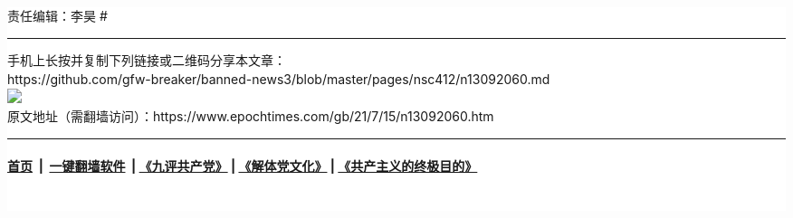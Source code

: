  责任编辑：李昊 #
</p>
</div>
<hr/>
手机上长按并复制下列链接或二维码分享本文章：<br/>
https://github.com/gfw-breaker/banned-news3/blob/master/pages/nsc412/n13092060.md <br/>
<a href='https://github.com/gfw-breaker/banned-news3/blob/master/pages/nsc412/n13092060.md'><img src='https://github.com/gfw-breaker/banned-news3/blob/master/pages/nsc412/n13092060.md.png'/></a> <br/>
原文地址（需翻墙访问）：https://www.epochtimes.com/gb/21/7/15/n13092060.htm


------------------------
#### [首页](https://github.com/gfw-breaker/banned-news3/blob/master/README.md) &nbsp;|&nbsp; [一键翻墙软件](https://github.com/gfw-breaker/nogfw/blob/master/README.md) &nbsp;| [《九评共产党》](https://github.com/gfw-breaker/9ping.md/blob/master/README.md#九评之一评共产党是什么) | [《解体党文化》](https://github.com/gfw-breaker/jtdwh.md/blob/master/README.md) | [《共产主义的终极目的》](https://github.com/gfw-breaker/gczydzjmd.md/blob/master/README.md)


<img src='http://gfw-breaker.win/banned-news3/pages/nsc412/n13092060.md' width='0px' height='0px'/>